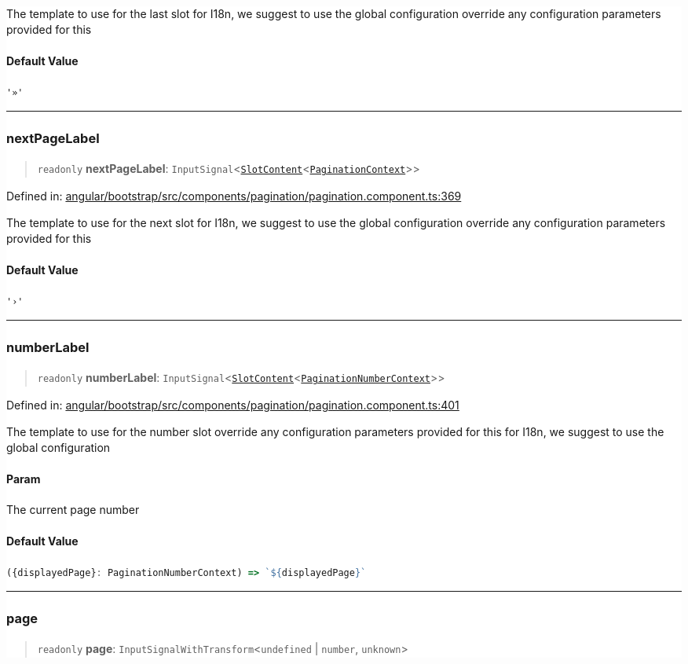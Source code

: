 The template to use for the last slot
for I18n, we suggest to use the global configuration
override any configuration parameters provided for this

#### Default Value

`'»'`

***

### nextPageLabel

> `readonly` **nextPageLabel**: `InputSignal`\<[`SlotContent`](../type-aliases/SlotContent.md)\<[`PaginationContext`](../interfaces/PaginationContext.md)\>\>

Defined in: [angular/bootstrap/src/components/pagination/pagination.component.ts:369](https://github.com/AmadeusITGroup/AgnosUI/blob/cfa39b5be01fbe630ef2ea3140f0de1058468d62/angular/bootstrap/src/components/pagination/pagination.component.ts#L369)

The template to use for the next slot
for I18n, we suggest to use the global configuration
override any configuration parameters provided for this

#### Default Value

`'›'`

***

### numberLabel

> `readonly` **numberLabel**: `InputSignal`\<[`SlotContent`](../type-aliases/SlotContent.md)\<[`PaginationNumberContext`](../interfaces/PaginationNumberContext.md)\>\>

Defined in: [angular/bootstrap/src/components/pagination/pagination.component.ts:401](https://github.com/AmadeusITGroup/AgnosUI/blob/cfa39b5be01fbe630ef2ea3140f0de1058468d62/angular/bootstrap/src/components/pagination/pagination.component.ts#L401)

The template to use for the number slot
override any configuration parameters provided for this
for I18n, we suggest to use the global configuration

#### Param

The current page number

#### Default Value

```ts
({displayedPage}: PaginationNumberContext) => `${displayedPage}`
```

***

### page

> `readonly` **page**: `InputSignalWithTransform`\<`undefined` \| `number`, `unknown`\>
